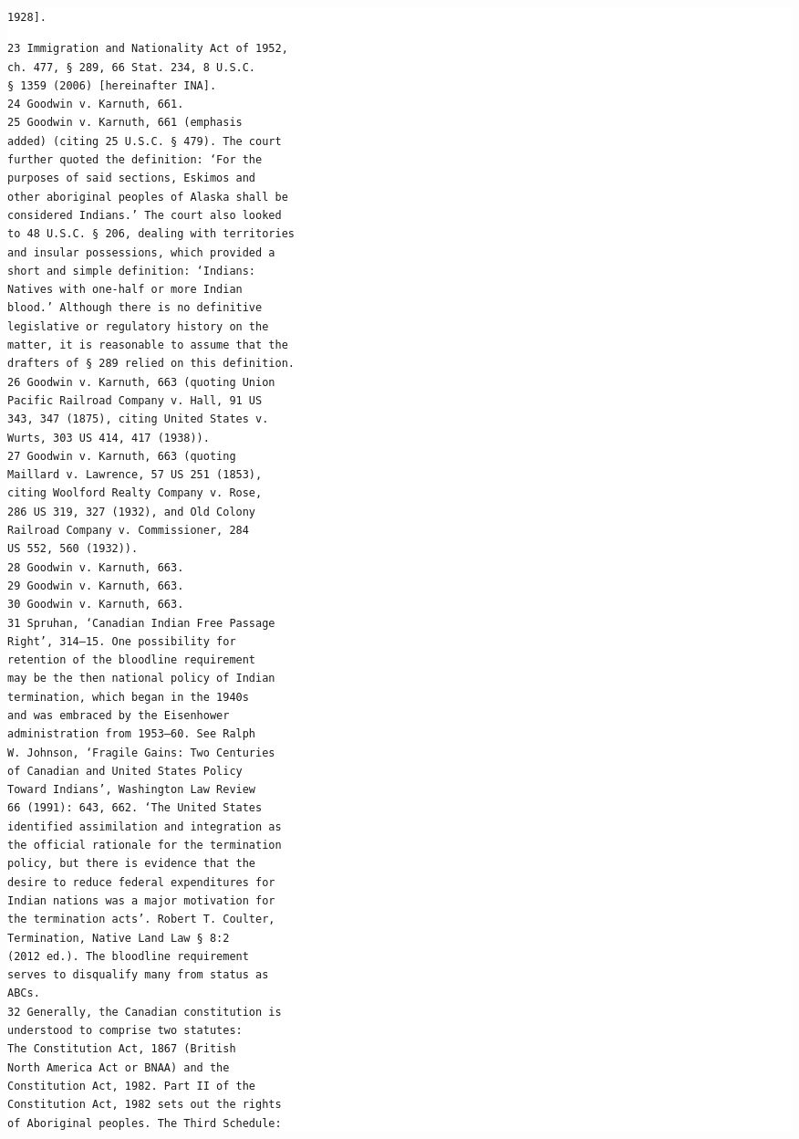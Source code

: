 ```
1928].
```

```
23 Immigration and Nationality Act of 1952,
ch. 477, § 289, 66 Stat. 234, 8 U.S.C.
§ 1359 (2006) [hereinafter INA].
24 Goodwin v. Karnuth, 661.
25 Goodwin v. Karnuth, 661 (emphasis
added) (citing 25 U.S.C. § 479). The court
further quoted the definition: ‘For the
purposes of said sections, Eskimos and
other aboriginal peoples of Alaska shall be
considered Indians.’ The court also looked
to 48 U.S.C. § 206, dealing with territories
and insular possessions, which provided a
short and simple definition: ‘Indians:
Natives with one-half or more Indian
blood.’ Although there is no definitive
legislative or regulatory history on the
matter, it is reasonable to assume that the
drafters of § 289 relied on this definition.
26 Goodwin v. Karnuth, 663 (quoting Union
Pacific Railroad Company v. Hall, 91 US
343, 347 (1875), citing United States v.
Wurts, 303 US 414, 417 (1938)).
27 Goodwin v. Karnuth, 663 (quoting
Maillard v. Lawrence, 57 US 251 (1853),
citing Woolford Realty Company v. Rose,
286 US 319, 327 (1932), and Old Colony
Railroad Company v. Commissioner, 284
US 552, 560 (1932)).
28 Goodwin v. Karnuth, 663.
29 Goodwin v. Karnuth, 663.
30 Goodwin v. Karnuth, 663.
31 Spruhan, ‘Canadian Indian Free Passage
Right’, 314–15. One possibility for
retention of the bloodline requirement
may be the then national policy of Indian
termination, which began in the 1940s
and was embraced by the Eisenhower
administration from 1953–60. See Ralph
W. Johnson, ‘Fragile Gains: Two Centuries
of Canadian and United States Policy
Toward Indians’, Washington Law Review
66 (1991): 643, 662. ‘The United States
identified assimilation and integration as
the official rationale for the termination
policy, but there is evidence that the
desire to reduce federal expenditures for
Indian nations was a major motivation for
the termination acts’. Robert T. Coulter,
Termination, Native Land Law § 8:2
(2012 ed.). The bloodline requirement
serves to disqualify many from status as
ABCs.
32 Generally, the Canadian constitution is
understood to comprise two statutes:
The Constitution Act, 1867 (British
North America Act or BNAA) and the
Constitution Act, 1982. Part II of the
Constitution Act, 1982 sets out the rights
of Aboriginal peoples. The Third Schedule:
```